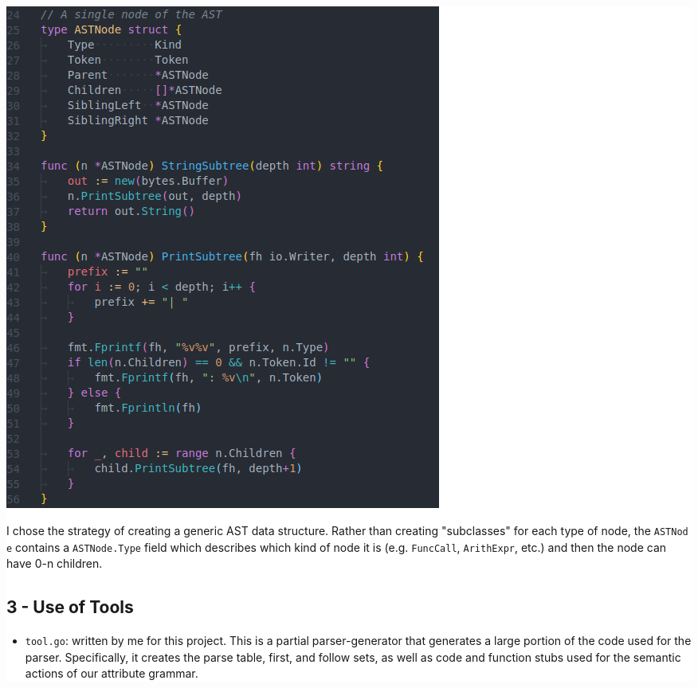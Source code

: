 ![ASTNode](./ast-node.png)

I chose the strategy of creating a generic AST data structure. Rather than
creating "subclasses" for each type of node, the `ASTNode` contains a
`ASTNode.Type` field which describes which kind of node it is (e.g. `FuncCall`,
`ArithExpr`, etc.) and then the node can have 0-n children.



## 3 - Use of Tools

- `tool.go`: written by me for this project. This is a partial parser-generator
  that generates a large portion of the code used for the parser. Specifically,
  it creates the parse table, first, and follow sets, as well as code and
  function stubs used for the semantic actions of our attribute grammar.
